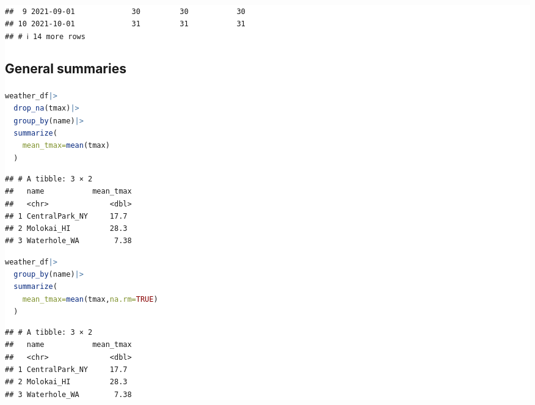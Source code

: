     ##  9 2021-09-01             30         30           30
    ## 10 2021-10-01             31         31           31
    ## # ℹ 14 more rows

## General summaries

``` r
weather_df|>
  drop_na(tmax)|>
  group_by(name)|>
  summarize(
    mean_tmax=mean(tmax)
  )
```

    ## # A tibble: 3 × 2
    ##   name           mean_tmax
    ##   <chr>              <dbl>
    ## 1 CentralPark_NY     17.7 
    ## 2 Molokai_HI         28.3 
    ## 3 Waterhole_WA        7.38

``` r
weather_df|>
  group_by(name)|>
  summarize(
    mean_tmax=mean(tmax,na.rm=TRUE)
  )
```

    ## # A tibble: 3 × 2
    ##   name           mean_tmax
    ##   <chr>              <dbl>
    ## 1 CentralPark_NY     17.7 
    ## 2 Molokai_HI         28.3 
    ## 3 Waterhole_WA        7.38
